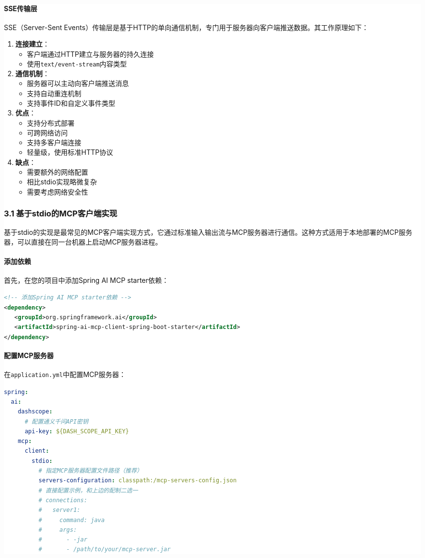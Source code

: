 #### SSE传输层
SSE（Server-Sent Events）传输层是基于HTTP的单向通信机制，专门用于服务器向客户端推送数据。其工作原理如下：

1. **连接建立**：
   - 客户端通过HTTP建立与服务器的持久连接
   - 使用`text/event-stream`内容类型
2. **通信机制**：
   - 服务器可以主动向客户端推送消息
   - 支持自动重连机制
   - 支持事件ID和自定义事件类型
3. **优点**：
   - 支持分布式部署
   - 可跨网络访问
   - 支持多客户端连接
   - 轻量级，使用标准HTTP协议
4. **缺点**：
   - 需要额外的网络配置
   - 相比stdio实现略微复杂
   - 需要考虑网络安全性

### 3.1 基于stdio的MCP客户端实现

基于stdio的实现是最常见的MCP客户端实现方式，它通过标准输入输出流与MCP服务器进行通信。这种方式适用于本地部署的MCP服务器，可以直接在同一台机器上启动MCP服务器进程。

#### 添加依赖

首先，在您的项目中添加Spring AI MCP starter依赖：

```xml
<!-- 添加Spring AI MCP starter依赖 -->
<dependency>
   <groupId>org.springframework.ai</groupId>
   <artifactId>spring-ai-mcp-client-spring-boot-starter</artifactId>
</dependency>
```

#### 配置MCP服务器

在`application.yml`中配置MCP服务器：

```yaml
spring:
  ai:
    dashscope:
      # 配置通义千问API密钥
      api-key: ${DASH_SCOPE_API_KEY}
    mcp:
      client:
        stdio:
          # 指定MCP服务器配置文件路径（推荐）
          servers-configuration: classpath:/mcp-servers-config.json
          # 直接配置示例，和上边的配制二选一
          # connections:
          #   server1:
          #     command: java
          #     args:
          #       - -jar
          #       - /path/to/your/mcp-server.jar
```
